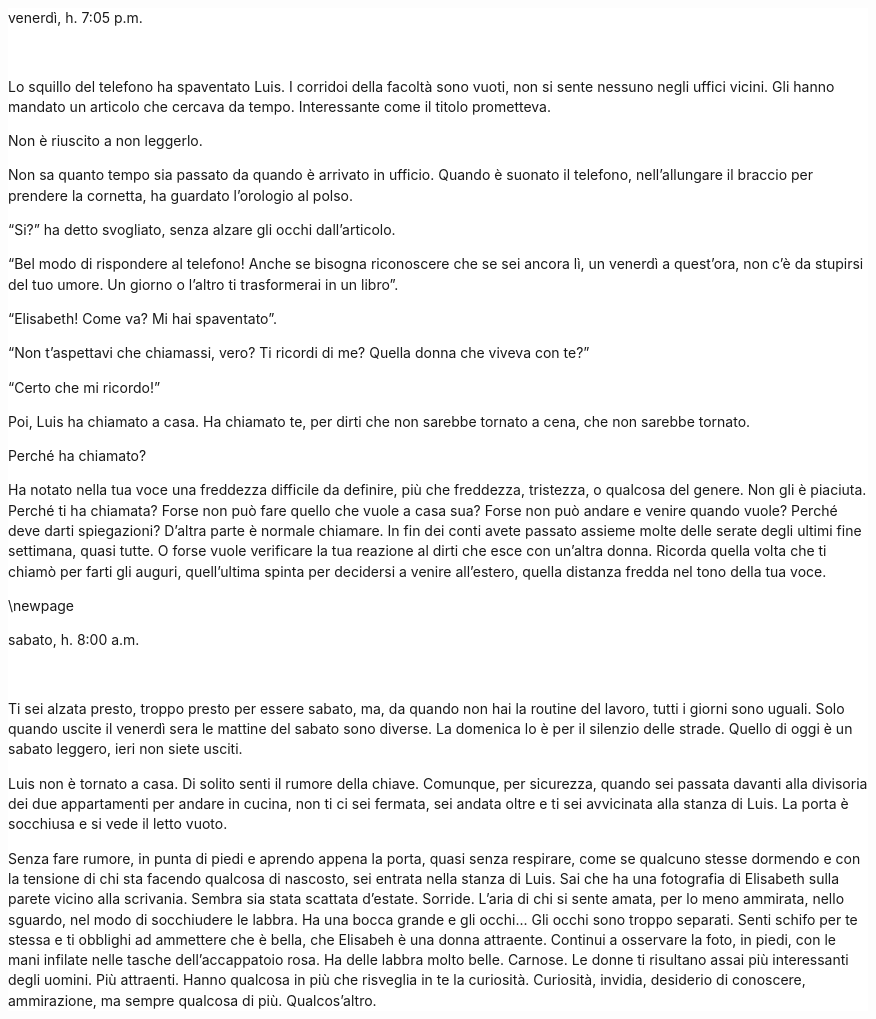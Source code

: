 <p class="alignright">venerdì, h. 7:05 p.m.</p>

<br/>

<p class="linepull"> Lo squillo del telefono ha spaventato Luis. I corridoi della facoltà sono vuoti, non si sente nessuno negli uffici vicini. Gli hanno mandato un articolo che cercava da tempo. Interessante come il titolo prometteva.</p>

Non è riuscito a non leggerlo.

Non sa quanto tempo sia passato da quando è arrivato in ufficio. Quando è suonato il telefono, nell’allungare il braccio per prendere la cornetta, ha guardato l’orologio al polso.

“Si?” ha detto svogliato, senza alzare gli occhi dall’articolo.

“Bel modo di rispondere al telefono! Anche se bisogna riconoscere che se sei ancora lì, un venerdì a quest’ora, non c’è da stupirsi del tuo umore. Un giorno o l’altro ti trasformerai in un libro”.

“Elisabeth! Come va? Mi hai spaventato”.

“Non t’aspettavi che chiamassi, vero? Ti ricordi di me? Quella donna che viveva con te?”

“Certo che mi ricordo!”

Poi, Luis ha chiamato a casa. Ha chiamato te, per dirti che non sarebbe tornato a cena, che non sarebbe tornato.

Perché ha chiamato?

Ha notato nella tua voce una freddezza difficile da definire, più che freddezza, tristezza, o qualcosa del genere. Non gli è piaciuta. Perché ti ha chiamata? Forse non può fare quello che vuole a casa sua? Forse non può andare e venire quando vuole? Perché deve darti spiegazioni? D’altra parte è normale chiamare. In fin dei conti avete passato assieme molte delle serate degli ultimi fine settimana, quasi tutte. O forse vuole verificare la tua reazione al dirti che esce con un’altra donna. Ricorda quella volta che ti chiamò per farti gli auguri, quell’ultima spinta per decidersi a venire all’estero, quella distanza fredda nel tono della tua voce.

\newpage
<div class="breakpage"></div>

<p class="alignright">sabato, h. 8:00 a.m.</p>

<br/>

<p class="linepull"> Ti sei alzata presto, troppo presto per essere sabato, ma, da quando non hai la routine del lavoro, tutti i giorni sono uguali. Solo quando uscite il venerdì sera le mattine del sabato sono diverse. La domenica lo è per il silenzio delle strade. Quello di oggi è un sabato leggero, ieri non siete usciti.</p>

Luis non è tornato a casa. Di solito senti il rumore della chiave. Comunque, per sicurezza, quando sei passata davanti alla divisoria dei due appartamenti per andare in cucina, non ti ci sei fermata, sei andata oltre e ti sei avvicinata alla stanza di Luis. La porta è socchiusa e si vede il letto vuoto.

Senza fare rumore, in punta di piedi e aprendo appena la porta, quasi senza respirare, come se qualcuno stesse dormendo e con la tensione di chi sta facendo qualcosa di nascosto, sei entrata nella stanza di Luis. Sai che ha una fotografia di Elisabeth sulla parete vicino alla scrivania. Sembra sia stata scattata d’estate. Sorride. L’aria di chi si sente amata, per lo meno ammirata, nello sguardo, nel modo di socchiudere le labbra. Ha una bocca grande e gli occhi... Gli occhi sono troppo separati. Senti schifo per te stessa e ti obblighi ad ammettere che è bella, che Elisabeh è una donna attraente. Continui a osservare la foto, in piedi, con le mani infilate nelle tasche dell’accappatoio rosa. Ha delle labbra molto belle. Carnose. Le donne ti risultano assai più interessanti degli uomini. Più attraenti. Hanno qualcosa in più che risveglia in te la curiosità. Curiosità, invidia, desiderio di conoscere, ammirazione, ma sempre qualcosa di più. Qualcos’altro.
